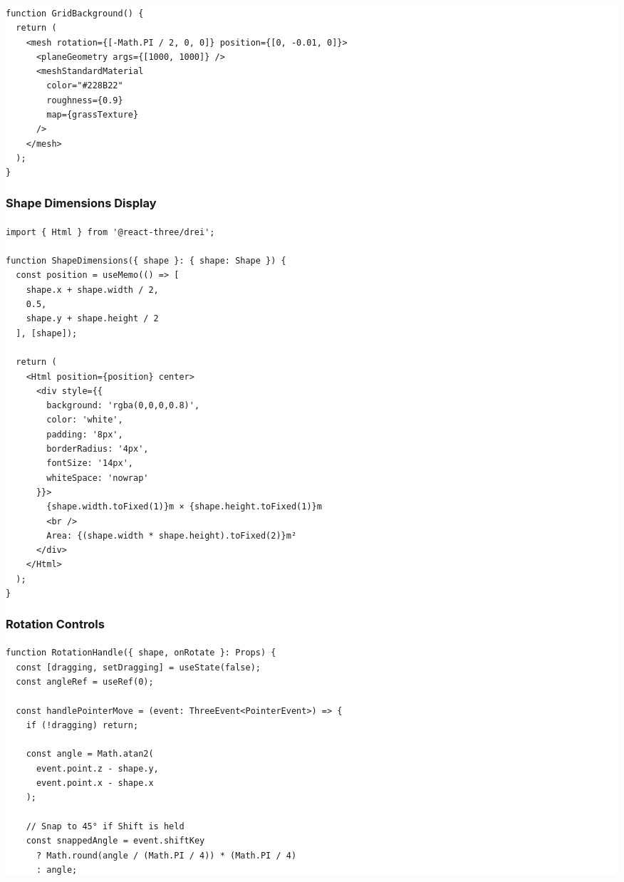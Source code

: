 ```tsx
function GridBackground() {
  return (
    <mesh rotation={[-Math.PI / 2, 0, 0]} position={[0, -0.01, 0]}>
      <planeGeometry args={[1000, 1000]} />
      <meshStandardMaterial
        color="#228B22"
        roughness={0.9}
        map={grassTexture}
      />
    </mesh>
  );
}
```

### Shape Dimensions Display

```tsx
import { Html } from '@react-three/drei';

function ShapeDimensions({ shape }: { shape: Shape }) {
  const position = useMemo(() => [
    shape.x + shape.width / 2,
    0.5,
    shape.y + shape.height / 2
  ], [shape]);

  return (
    <Html position={position} center>
      <div style={{
        background: 'rgba(0,0,0,0.8)',
        color: 'white',
        padding: '8px',
        borderRadius: '4px',
        fontSize: '14px',
        whiteSpace: 'nowrap'
      }}>
        {shape.width.toFixed(1)}m × {shape.height.toFixed(1)}m
        <br />
        Area: {(shape.width * shape.height).toFixed(2)}m²
      </div>
    </Html>
  );
}
```

### Rotation Controls

```tsx
function RotationHandle({ shape, onRotate }: Props) {
  const [dragging, setDragging] = useState(false);
  const angleRef = useRef(0);

  const handlePointerMove = (event: ThreeEvent<PointerEvent>) => {
    if (!dragging) return;

    const angle = Math.atan2(
      event.point.z - shape.y,
      event.point.x - shape.x
    );

    // Snap to 45° if Shift is held
    const snappedAngle = event.shiftKey
      ? Math.round(angle / (Math.PI / 4)) * (Math.PI / 4)
      : angle;
```